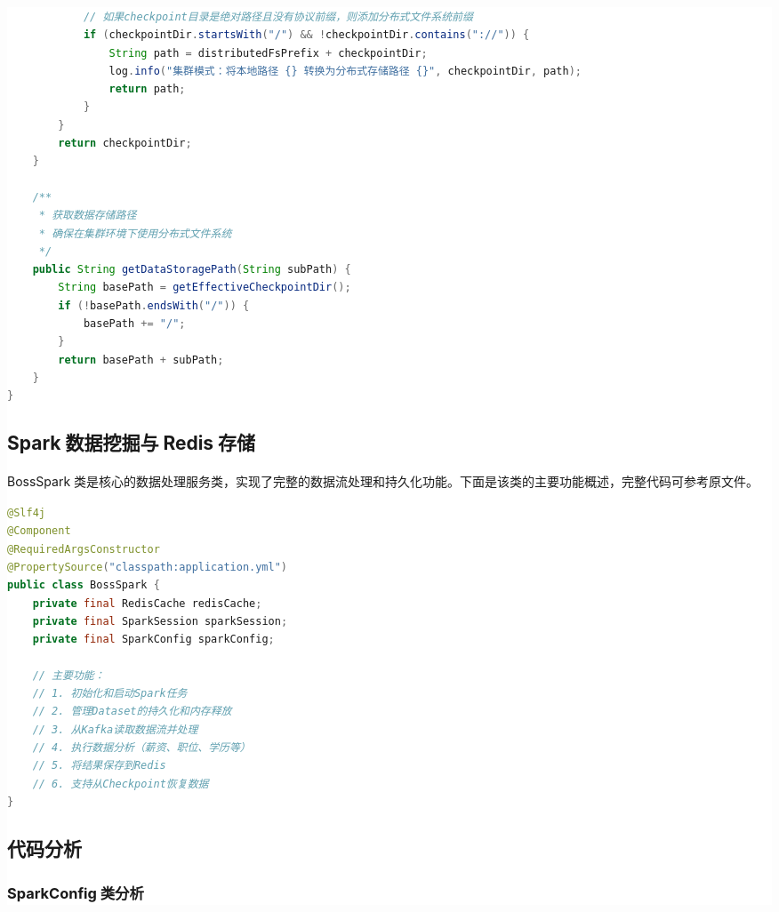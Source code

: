```java
            // 如果checkpoint目录是绝对路径且没有协议前缀，则添加分布式文件系统前缀
            if (checkpointDir.startsWith("/") && !checkpointDir.contains("://")) {
                String path = distributedFsPrefix + checkpointDir;
                log.info("集群模式：将本地路径 {} 转换为分布式存储路径 {}", checkpointDir, path);
                return path;
            }
        }
        return checkpointDir;
    }

    /**
     * 获取数据存储路径
     * 确保在集群环境下使用分布式文件系统
     */
    public String getDataStoragePath(String subPath) {
        String basePath = getEffectiveCheckpointDir();
        if (!basePath.endsWith("/")) {
            basePath += "/";
        }
        return basePath + subPath;
    }
}
```

## Spark 数据挖掘与 Redis 存储

BossSpark 类是核心的数据处理服务类，实现了完整的数据流处理和持久化功能。下面是该类的主要功能概述，完整代码可参考原文件。

```java
@Slf4j
@Component
@RequiredArgsConstructor
@PropertySource("classpath:application.yml")
public class BossSpark {
    private final RedisCache redisCache;
    private final SparkSession sparkSession;
    private final SparkConfig sparkConfig;

    // 主要功能：
    // 1. 初始化和启动Spark任务
    // 2. 管理Dataset的持久化和内存释放
    // 3. 从Kafka读取数据流并处理
    // 4. 执行数据分析（薪资、职位、学历等）
    // 5. 将结果保存到Redis
    // 6. 支持从Checkpoint恢复数据
}
```

## 代码分析

### SparkConfig 类分析
